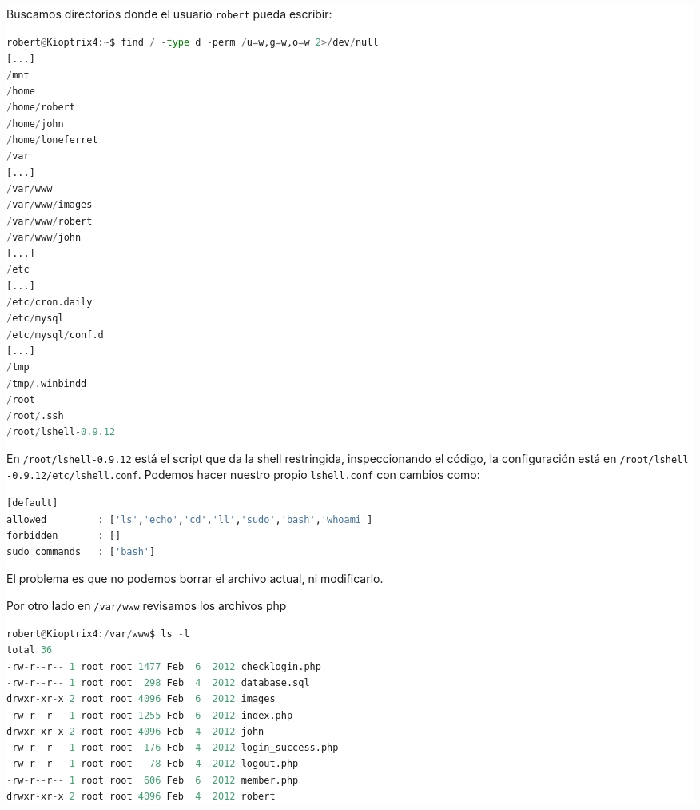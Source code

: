 Buscamos directorios donde el usuario `robert` pueda escribir:
```python
robert@Kioptrix4:~$ find / -type d -perm /u=w,g=w,o=w 2>/dev/null
[...]
/mnt
/home
/home/robert
/home/john
/home/loneferret
/var
[...]
/var/www
/var/www/images
/var/www/robert
/var/www/john
[...]
/etc
[...]
/etc/cron.daily
/etc/mysql
/etc/mysql/conf.d
[...]
/tmp
/tmp/.winbindd
/root
/root/.ssh
/root/lshell-0.9.12
```

En `/root/lshell-0.9.12` está el script que da la shell restringida, inspeccionando el código, la configuración está en `/root/lshell-0.9.12/etc/lshell.conf`. Podemos hacer nuestro propio `lshell.conf` con cambios como:
```python
[default]
allowed         : ['ls','echo','cd','ll','sudo','bash','whoami']
forbidden       : []
sudo_commands   : ['bash']
```

El problema es que no podemos borrar el archivo actual, ni modificarlo.

Por otro lado en `/var/www` revisamos los archivos php
```python
robert@Kioptrix4:/var/www$ ls -l
total 36
-rw-r--r-- 1 root root 1477 Feb  6  2012 checklogin.php
-rw-r--r-- 1 root root  298 Feb  4  2012 database.sql
drwxr-xr-x 2 root root 4096 Feb  6  2012 images
-rw-r--r-- 1 root root 1255 Feb  6  2012 index.php
drwxr-xr-x 2 root root 4096 Feb  4  2012 john
-rw-r--r-- 1 root root  176 Feb  4  2012 login_success.php
-rw-r--r-- 1 root root   78 Feb  4  2012 logout.php
-rw-r--r-- 1 root root  606 Feb  6  2012 member.php
drwxr-xr-x 2 root root 4096 Feb  4  2012 robert
```
